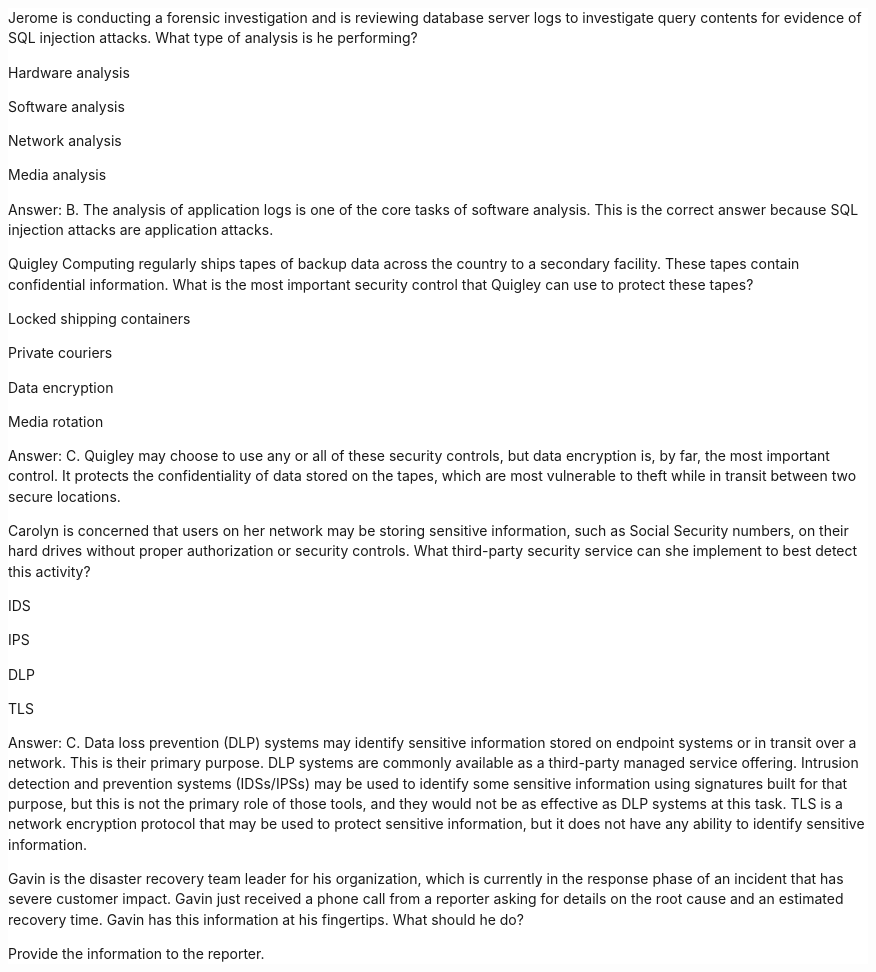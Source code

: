 Jerome is conducting a forensic investigation and is reviewing database server logs to investigate query contents for evidence of SQL injection attacks. What type of analysis is he performing?

Hardware analysis

Software analysis

Network analysis

Media analysis

Answer:
B.  The analysis of application logs is one of the core tasks of software analysis. This is the correct answer because SQL injection attacks are application attacks.

Quigley Computing regularly ships tapes of backup data across the country to a secondary facility. These tapes contain confidential information. What is the most important security control that Quigley can use to protect these tapes?

Locked shipping containers

Private couriers

Data encryption

Media rotation

Answer:
C.  Quigley may choose to use any or all of these security controls, but data encryption is, by far, the most important control. It protects the confidentiality of data stored on the tapes, which are most vulnerable to theft while in transit between two secure locations.

Carolyn is concerned that users on her network may be storing sensitive information, such as Social Security numbers, on their hard drives without proper authorization or security controls. What third-party security service can she implement to best detect this activity?

IDS

IPS

DLP

TLS

Answer:
C.  Data loss prevention (DLP) systems may identify sensitive information stored on endpoint systems or in transit over a network. This is their primary purpose. DLP systems are commonly available as a third-party managed service offering. Intrusion detection and prevention systems (IDSs/IPSs) may be used to identify some sensitive information using signatures built for that purpose, but this is not the primary role of those tools, and they would not be as effective as DLP systems at this task. TLS is a network encryption protocol that may be used to protect sensitive information, but it does not have any ability to identify sensitive information.

Gavin is the disaster recovery team leader for his organization, which is currently in the response phase of an incident that has severe customer impact. Gavin just received a phone call from a reporter asking for details on the root cause and an estimated recovery time. Gavin has this information at his fingertips. What should he do?

Provide the information to the reporter.
